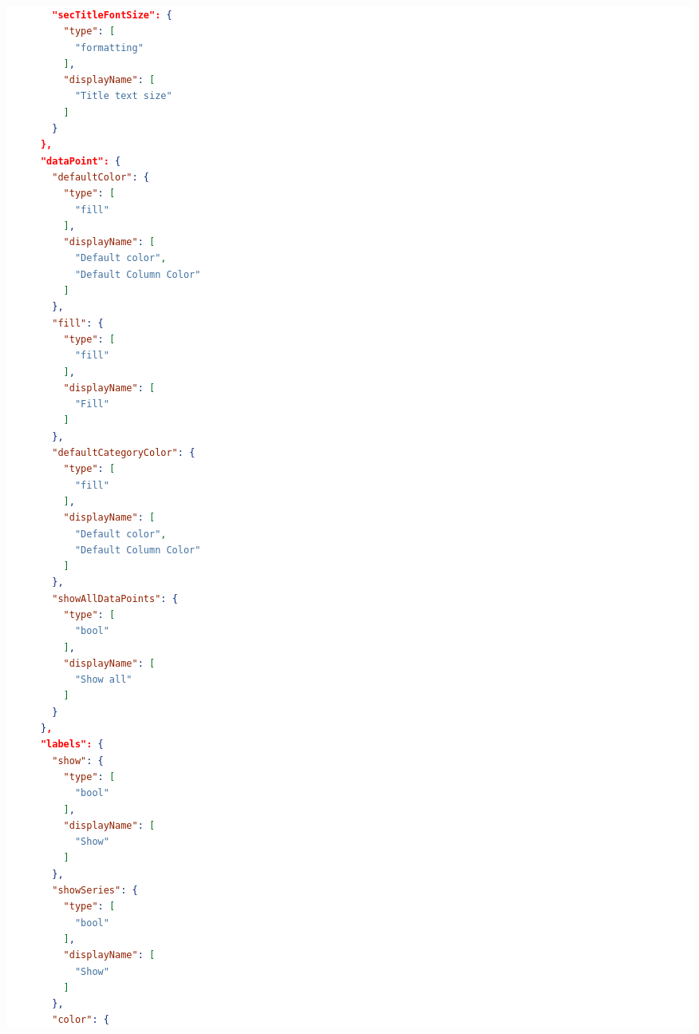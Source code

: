 ```json
        "secTitleFontSize": {
          "type": [
            "formatting"
          ],
          "displayName": [
            "Title text size"
          ]
        }
      },
      "dataPoint": {
        "defaultColor": {
          "type": [
            "fill"
          ],
          "displayName": [
            "Default color",
            "Default Column Color"
          ]
        },
        "fill": {
          "type": [
            "fill"
          ],
          "displayName": [
            "Fill"
          ]
        },
        "defaultCategoryColor": {
          "type": [
            "fill"
          ],
          "displayName": [
            "Default color",
            "Default Column Color"
          ]
        },
        "showAllDataPoints": {
          "type": [
            "bool"
          ],
          "displayName": [
            "Show all"
          ]
        }
      },
      "labels": {
        "show": {
          "type": [
            "bool"
          ],
          "displayName": [
            "Show"
          ]
        },
        "showSeries": {
          "type": [
            "bool"
          ],
          "displayName": [
            "Show"
          ]
        },
        "color": {
```